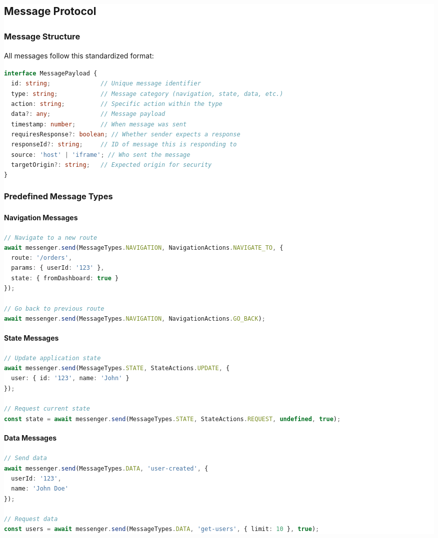 ## Message Protocol

### Message Structure

All messages follow this standardized format:

```typescript
interface MessagePayload {
  id: string;              // Unique message identifier
  type: string;            // Message category (navigation, state, data, etc.)
  action: string;          // Specific action within the type
  data?: any;              // Message payload
  timestamp: number;       // When message was sent
  requiresResponse?: boolean; // Whether sender expects a response
  responseId?: string;     // ID of message this is responding to
  source: 'host' | 'iframe'; // Who sent the message
  targetOrigin?: string;   // Expected origin for security
}
```

### Predefined Message Types

#### Navigation Messages
```typescript
// Navigate to a new route
await messenger.send(MessageTypes.NAVIGATION, NavigationActions.NAVIGATE_TO, {
  route: '/orders',
  params: { userId: '123' },
  state: { fromDashboard: true }
});

// Go back to previous route
await messenger.send(MessageTypes.NAVIGATION, NavigationActions.GO_BACK);
```

#### State Messages  
```typescript
// Update application state
await messenger.send(MessageTypes.STATE, StateActions.UPDATE, {
  user: { id: '123', name: 'John' }
});

// Request current state
const state = await messenger.send(MessageTypes.STATE, StateActions.REQUEST, undefined, true);
```

#### Data Messages
```typescript
// Send data
await messenger.send(MessageTypes.DATA, 'user-created', {
  userId: '123',
  name: 'John Doe'
});

// Request data
const users = await messenger.send(MessageTypes.DATA, 'get-users', { limit: 10 }, true);
```
